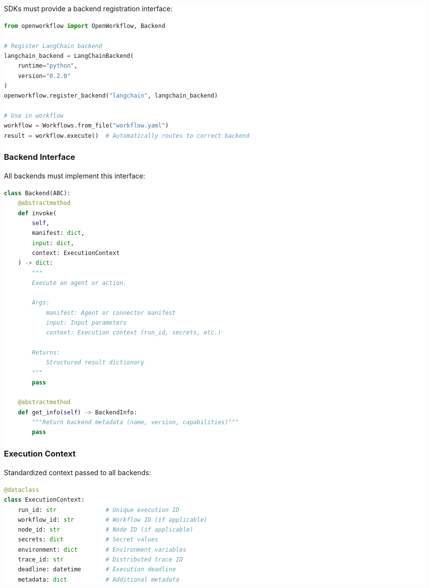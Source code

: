 SDKs must provide a backend registration interface:

```python
from openworkflow import OpenWorkflow, Backend

# Register LangChain backend
langchain_backend = LangChainBackend(
    runtime="python",
    version="0.2.0"
)
openworkflow.register_backend("langchain", langchain_backend)

# Use in workflow
workflow = Workflows.from_file("workflow.yaml")
result = workflow.execute()  # Automatically routes to correct backend
```

### Backend Interface

All backends must implement this interface:

```python
class Backend(ABC):
    @abstractmethod
    def invoke(
        self,
        manifest: dict,
        input: dict,
        context: ExecutionContext
    ) -> dict:
        """
        Execute an agent or action.

        Args:
            manifest: Agent or connector manifest
            input: Input parameters
            context: Execution context (run_id, secrets, etc.)

        Returns:
            Structured result dictionary
        """
        pass

    @abstractmethod
    def get_info(self) -> BackendInfo:
        """Return backend metadata (name, version, capabilities)"""
        pass
```

### Execution Context

Standardized context passed to all backends:

```python
@dataclass
class ExecutionContext:
    run_id: str              # Unique execution ID
    workflow_id: str         # Workflow ID (if applicable)
    node_id: str             # Node ID (if applicable)
    secrets: dict            # Secret values
    environment: dict        # Environment variables
    trace_id: str            # Distributed trace ID
    deadline: datetime       # Execution deadline
    metadata: dict           # Additional metadata
```
